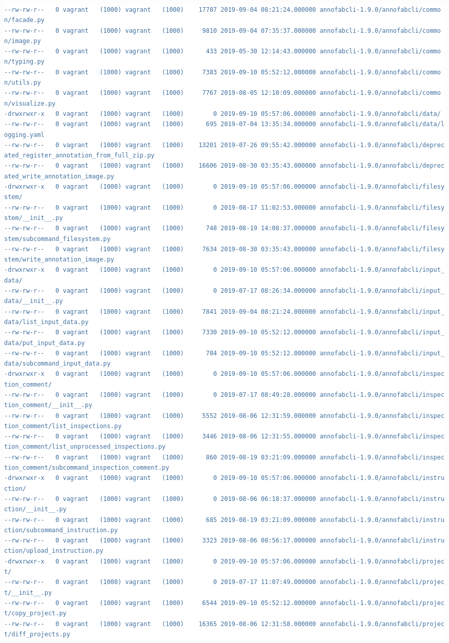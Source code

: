 ```diff
--rw-rw-r--   0 vagrant   (1000) vagrant   (1000)    17787 2019-09-04 08:21:24.000000 annofabcli-1.9.0/annofabcli/common/facade.py
--rw-rw-r--   0 vagrant   (1000) vagrant   (1000)     9810 2019-09-04 07:35:37.000000 annofabcli-1.9.0/annofabcli/common/image.py
--rw-rw-r--   0 vagrant   (1000) vagrant   (1000)      433 2019-05-30 12:14:43.000000 annofabcli-1.9.0/annofabcli/common/typing.py
--rw-rw-r--   0 vagrant   (1000) vagrant   (1000)     7383 2019-09-10 05:52:12.000000 annofabcli-1.9.0/annofabcli/common/utils.py
--rw-rw-r--   0 vagrant   (1000) vagrant   (1000)     7767 2019-08-05 12:10:09.000000 annofabcli-1.9.0/annofabcli/common/visualize.py
-drwxrwxr-x   0 vagrant   (1000) vagrant   (1000)        0 2019-09-10 05:57:06.000000 annofabcli-1.9.0/annofabcli/data/
--rw-rw-r--   0 vagrant   (1000) vagrant   (1000)      695 2019-07-04 13:35:34.000000 annofabcli-1.9.0/annofabcli/data/logging.yaml
--rw-rw-r--   0 vagrant   (1000) vagrant   (1000)    13201 2019-07-26 09:55:42.000000 annofabcli-1.9.0/annofabcli/deprecated_register_annotation_from_full_zip.py
--rw-rw-r--   0 vagrant   (1000) vagrant   (1000)    16606 2019-08-30 03:35:43.000000 annofabcli-1.9.0/annofabcli/deprecated_write_annotation_image.py
-drwxrwxr-x   0 vagrant   (1000) vagrant   (1000)        0 2019-09-10 05:57:06.000000 annofabcli-1.9.0/annofabcli/filesystem/
--rw-rw-r--   0 vagrant   (1000) vagrant   (1000)        0 2019-08-17 11:02:53.000000 annofabcli-1.9.0/annofabcli/filesystem/__init__.py
--rw-rw-r--   0 vagrant   (1000) vagrant   (1000)      748 2019-08-19 14:08:37.000000 annofabcli-1.9.0/annofabcli/filesystem/subcommand_filesystem.py
--rw-rw-r--   0 vagrant   (1000) vagrant   (1000)     7634 2019-08-30 03:35:43.000000 annofabcli-1.9.0/annofabcli/filesystem/write_annotation_image.py
-drwxrwxr-x   0 vagrant   (1000) vagrant   (1000)        0 2019-09-10 05:57:06.000000 annofabcli-1.9.0/annofabcli/input_data/
--rw-rw-r--   0 vagrant   (1000) vagrant   (1000)        0 2019-07-17 08:26:34.000000 annofabcli-1.9.0/annofabcli/input_data/__init__.py
--rw-rw-r--   0 vagrant   (1000) vagrant   (1000)     7841 2019-09-04 08:21:24.000000 annofabcli-1.9.0/annofabcli/input_data/list_input_data.py
--rw-rw-r--   0 vagrant   (1000) vagrant   (1000)     7330 2019-09-10 05:52:12.000000 annofabcli-1.9.0/annofabcli/input_data/put_input_data.py
--rw-rw-r--   0 vagrant   (1000) vagrant   (1000)      784 2019-09-10 05:52:12.000000 annofabcli-1.9.0/annofabcli/input_data/subcommand_input_data.py
-drwxrwxr-x   0 vagrant   (1000) vagrant   (1000)        0 2019-09-10 05:57:06.000000 annofabcli-1.9.0/annofabcli/inspection_comment/
--rw-rw-r--   0 vagrant   (1000) vagrant   (1000)        0 2019-07-17 08:49:28.000000 annofabcli-1.9.0/annofabcli/inspection_comment/__init__.py
--rw-rw-r--   0 vagrant   (1000) vagrant   (1000)     5552 2019-08-06 12:31:59.000000 annofabcli-1.9.0/annofabcli/inspection_comment/list_inspections.py
--rw-rw-r--   0 vagrant   (1000) vagrant   (1000)     3446 2019-08-06 12:31:55.000000 annofabcli-1.9.0/annofabcli/inspection_comment/list_unprocessed_inspections.py
--rw-rw-r--   0 vagrant   (1000) vagrant   (1000)      860 2019-08-19 03:21:09.000000 annofabcli-1.9.0/annofabcli/inspection_comment/subcommand_inspection_comment.py
-drwxrwxr-x   0 vagrant   (1000) vagrant   (1000)        0 2019-09-10 05:57:06.000000 annofabcli-1.9.0/annofabcli/instruction/
--rw-rw-r--   0 vagrant   (1000) vagrant   (1000)        0 2019-08-06 06:18:37.000000 annofabcli-1.9.0/annofabcli/instruction/__init__.py
--rw-rw-r--   0 vagrant   (1000) vagrant   (1000)      685 2019-08-19 03:21:09.000000 annofabcli-1.9.0/annofabcli/instruction/subcommand_instruction.py
--rw-rw-r--   0 vagrant   (1000) vagrant   (1000)     3323 2019-08-06 08:56:17.000000 annofabcli-1.9.0/annofabcli/instruction/upload_instruction.py
-drwxrwxr-x   0 vagrant   (1000) vagrant   (1000)        0 2019-09-10 05:57:06.000000 annofabcli-1.9.0/annofabcli/project/
--rw-rw-r--   0 vagrant   (1000) vagrant   (1000)        0 2019-07-17 11:07:49.000000 annofabcli-1.9.0/annofabcli/project/__init__.py
--rw-rw-r--   0 vagrant   (1000) vagrant   (1000)     6544 2019-09-10 05:52:12.000000 annofabcli-1.9.0/annofabcli/project/copy_project.py
--rw-rw-r--   0 vagrant   (1000) vagrant   (1000)    16365 2019-08-06 12:31:58.000000 annofabcli-1.9.0/annofabcli/project/diff_projects.py
```